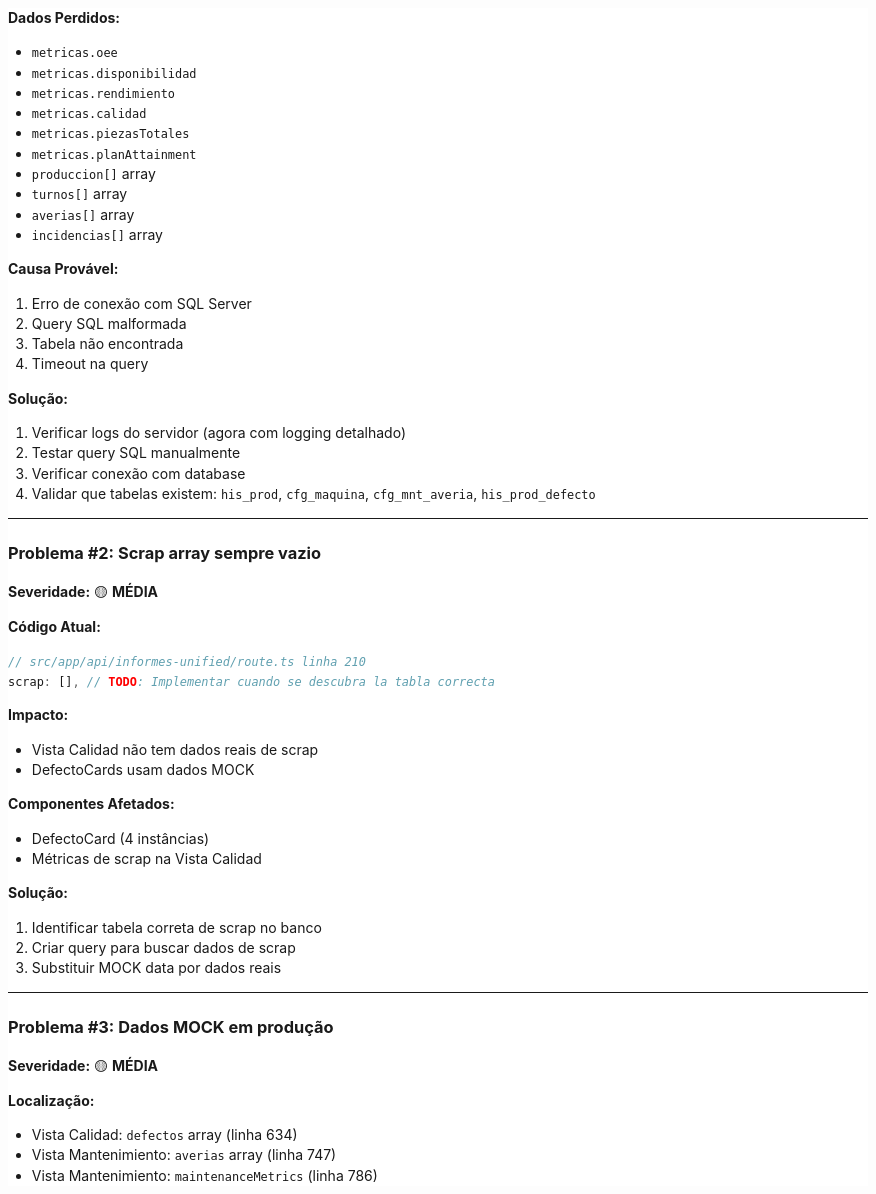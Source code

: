 **Dados Perdidos:**
- `metricas.oee`
- `metricas.disponibilidad`
- `metricas.rendimiento`
- `metricas.calidad`
- `metricas.piezasTotales`
- `metricas.planAttainment`
- `produccion[]` array
- `turnos[]` array
- `averias[]` array
- `incidencias[]` array

**Causa Provável:**
1. Erro de conexão com SQL Server
2. Query SQL malformada
3. Tabela não encontrada
4. Timeout na query

**Solução:**
1. Verificar logs do servidor (agora com logging detalhado)
2. Testar query SQL manualmente
3. Verificar conexão com database
4. Validar que tabelas existem: `his_prod`, `cfg_maquina`, `cfg_mnt_averia`, `his_prod_defecto`

---

### Problema #2: Scrap array sempre vazio
**Severidade:** 🟡 **MÉDIA**

**Código Atual:**
```typescript
// src/app/api/informes-unified/route.ts linha 210
scrap: [], // TODO: Implementar cuando se descubra la tabla correcta
```

**Impacto:**
- Vista Calidad não tem dados reais de scrap
- DefectoCards usam dados MOCK

**Componentes Afetados:**
- DefectoCard (4 instâncias)
- Métricas de scrap na Vista Calidad

**Solução:**
1. Identificar tabela correta de scrap no banco
2. Criar query para buscar dados de scrap
3. Substituir MOCK data por dados reais

---

### Problema #3: Dados MOCK em produção
**Severidade:** 🟡 **MÉDIA**

**Localização:**
- Vista Calidad: `defectos` array (linha 634)
- Vista Mantenimiento: `averias` array (linha 747)
- Vista Mantenimiento: `maintenanceMetrics` (linha 786)
